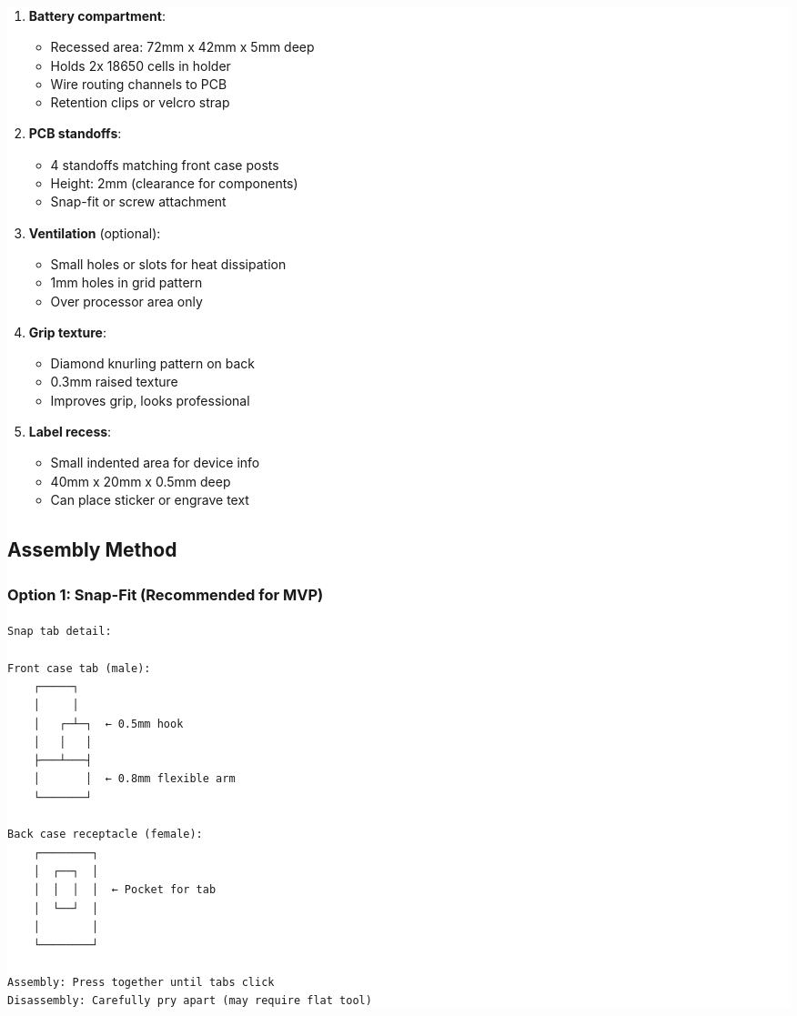 1. **Battery compartment**:
   - Recessed area: 72mm x 42mm x 5mm deep
   - Holds 2x 18650 cells in holder
   - Wire routing channels to PCB
   - Retention clips or velcro strap

2. **PCB standoffs**:
   - 4 standoffs matching front case posts
   - Height: 2mm (clearance for components)
   - Snap-fit or screw attachment

3. **Ventilation** (optional):
   - Small holes or slots for heat dissipation
   - 1mm holes in grid pattern
   - Over processor area only

4. **Grip texture**:
   - Diamond knurling pattern on back
   - 0.3mm raised texture
   - Improves grip, looks professional

5. **Label recess**:
   - Small indented area for device info
   - 40mm x 20mm x 0.5mm deep
   - Can place sticker or engrave text

## Assembly Method

### Option 1: Snap-Fit (Recommended for MVP)

```
Snap tab detail:

Front case tab (male):
    ┌─────┐
    │     │
    │   ┌─┴─┐  ← 0.5mm hook
    │   │   │
    ├───┴───┤
    │       │  ← 0.8mm flexible arm
    └───────┘

Back case receptacle (female):
    ┌────────┐
    │  ┌──┐  │
    │  │  │  │  ← Pocket for tab
    │  └──┘  │
    │        │
    └────────┘

Assembly: Press together until tabs click
Disassembly: Carefully pry apart (may require flat tool)
```

